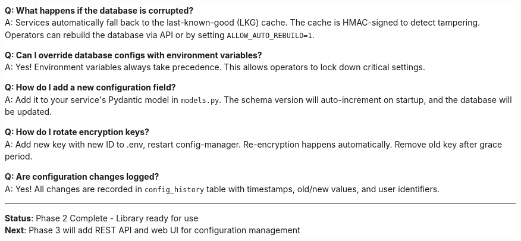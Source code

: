 **Q: What happens if the database is corrupted?**  
A: Services automatically fall back to the last-known-good (LKG) cache. The cache is HMAC-signed to detect tampering. Operators can rebuild the database via API or by setting `ALLOW_AUTO_REBUILD=1`.

**Q: Can I override database configs with environment variables?**  
A: Yes! Environment variables always take precedence. This allows operators to lock down critical settings.

**Q: How do I add a new configuration field?**  
A: Add it to your service's Pydantic model in `models.py`. The schema version will auto-increment on startup, and the database will be updated.

**Q: How do I rotate encryption keys?**  
A: Add new key with new ID to .env, restart config-manager. Re-encryption happens automatically. Remove old key after grace period.

**Q: Are configuration changes logged?**  
A: Yes! All changes are recorded in `config_history` table with timestamps, old/new values, and user identifiers.

---

**Status**: Phase 2 Complete - Library ready for use  
**Next**: Phase 3 will add REST API and web UI for configuration management
